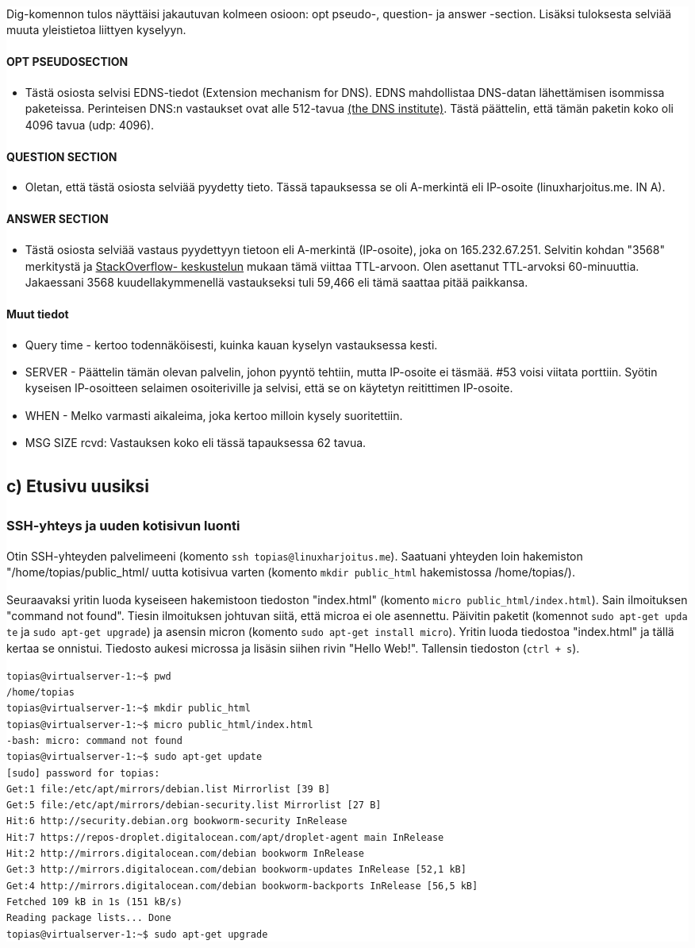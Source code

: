 Dig-komennon tulos näyttäisi jakautuvan kolmeen osioon: opt pseudo-, question- ja answer -section. Lisäksi tuloksesta selviää muuta yleistietoa liittyen kyselyyn.

#### OPT PSEUDOSECTION

- Tästä osiosta selvisi EDNS-tiedot (Extension mechanism for DNS). EDNS mahdollistaa DNS-datan lähettämisen isommissa paketeissa. Perinteisen DNS:n vastaukset ovat alle 512-tavua [(the DNS institute)](https://dnsinstitute.com/documentation/dnssec-guide/ch03s05.html). Tästä päättelin, että tämän paketin koko oli 4096 tavua (udp: 4096).

#### QUESTION SECTION

- Oletan, että tästä osiosta selviää pyydetty tieto. Tässä tapauksessa se oli A-merkintä eli IP-osoite (linuxharjoitus.me. IN A).

#### ANSWER SECTION

- Tästä osiosta selviää vastaus pyydettyyn tietoon eli A-merkintä (IP-osoite), joka on 165.232.67.251. Selvitin kohdan "3568" merkitystä ja [StackOverflow- keskustelun](https://stackoverflow.com/questions/20297531/meaning-of-the-five-fields-of-the-answer-section-in-dig-query) mukaan tämä viittaa TTL-arvoon. Olen asettanut TTL-arvoksi 60-minuuttia. Jakaessani 3568 kuudellakymmenellä vastaukseksi tuli 59,466 eli tämä saattaa pitää paikkansa.

#### Muut tiedot

- Query time - kertoo todennäköisesti, kuinka kauan kyselyn vastauksessa kesti.

- SERVER - Päättelin tämän olevan palvelin, johon pyyntö tehtiin, mutta IP-osoite ei täsmää. #53 voisi viitata porttiin. Syötin kyseisen IP-osoitteen selaimen osoiteriville ja selvisi, että se on käytetyn reitittimen IP-osoite.

- WHEN - Melko varmasti aikaleima, joka kertoo milloin kysely suoritettiin.

- MSG SIZE rcvd: Vastauksen koko eli tässä tapauksessa 62 tavua.

## c) Etusivu uusiksi

### SSH-yhteys ja uuden kotisivun luonti

Otin SSH-yhteyden palvelimeeni (komento `ssh topias@linuxharjoitus.me`). Saatuani yhteyden loin hakemiston "/home/topias/public_html/ uutta kotisivua varten (komento `mkdir public_html` hakemistossa /home/topias/). 

Seuraavaksi yritin luoda kyseiseen hakemistoon tiedoston "index.html" (komento `micro public_html/index.html`). Sain ilmoituksen "command not found". Tiesin ilmoituksen johtuvan siitä, että microa ei ole asennettu. Päivitin paketit (komennot `sudo apt-get update` ja `sudo apt-get upgrade`) ja asensin micron (komento `sudo apt-get install micro`). Yritin luoda tiedostoa "index.html" ja tällä kertaa se onnistui. Tiedosto aukesi microssa ja lisäsin siihen rivin "Hello Web!". Tallensin tiedoston (`ctrl + s`).

```
topias@virtualserver-1:~$ pwd
/home/topias
topias@virtualserver-1:~$ mkdir public_html
topias@virtualserver-1:~$ micro public_html/index.html
-bash: micro: command not found
topias@virtualserver-1:~$ sudo apt-get update
[sudo] password for topias: 
Get:1 file:/etc/apt/mirrors/debian.list Mirrorlist [39 B]
Get:5 file:/etc/apt/mirrors/debian-security.list Mirrorlist [27 B]             
Hit:6 http://security.debian.org bookworm-security InRelease    
Hit:7 https://repos-droplet.digitalocean.com/apt/droplet-agent main InRelease
Hit:2 http://mirrors.digitalocean.com/debian bookworm InRelease
Get:3 http://mirrors.digitalocean.com/debian bookworm-updates InRelease [52,1 kB]
Get:4 http://mirrors.digitalocean.com/debian bookworm-backports InRelease [56,5 kB]
Fetched 109 kB in 1s (151 kB/s)
Reading package lists... Done
topias@virtualserver-1:~$ sudo apt-get upgrade
```